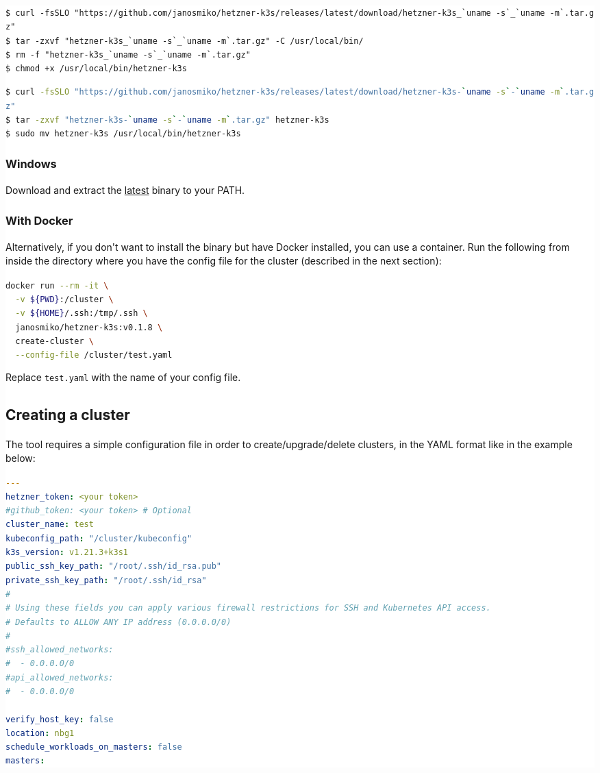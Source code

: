 ```
$ curl -fsSLO "https://github.com/janosmiko/hetzner-k3s/releases/latest/download/hetzner-k3s_`uname -s`_`uname -m`.tar.gz"
$ tar -zxvf "hetzner-k3s_`uname -s`_`uname -m`.tar.gz" -C /usr/local/bin/
$ rm -f "hetzner-k3s_`uname -s`_`uname -m`.tar.gz"
$ chmod +x /usr/local/bin/hetzner-k3s
```


```bash
$ curl -fsSLO "https://github.com/janosmiko/hetzner-k3s/releases/latest/download/hetzner-k3s-`uname -s`-`uname -m`.tar.gz"
$ tar -zxvf "hetzner-k3s-`uname -s`-`uname -m`.tar.gz" hetzner-k3s
$ sudo mv hetzner-k3s /usr/local/bin/hetzner-k3s
```

### Windows

Download and extract the [latest](https://github.com/janosmiko/hetzner-k3s/releases/latest/) binary to your PATH.

### With Docker

Alternatively, if you don't want to install the binary but have Docker installed, you can use a container. Run the
following from inside the directory where you have the config file for the cluster (described in the next section):

```bash
docker run --rm -it \
  -v ${PWD}:/cluster \
  -v ${HOME}/.ssh:/tmp/.ssh \
  janosmiko/hetzner-k3s:v0.1.8 \
  create-cluster \
  --config-file /cluster/test.yaml
```

Replace `test.yaml` with the name of your config file.

## Creating a cluster

The tool requires a simple configuration file in order to create/upgrade/delete clusters, in the YAML format like in the
example below:

```yaml
---
hetzner_token: <your token>
#github_token: <your token> # Optional
cluster_name: test
kubeconfig_path: "/cluster/kubeconfig"
k3s_version: v1.21.3+k3s1
public_ssh_key_path: "/root/.ssh/id_rsa.pub"
private_ssh_key_path: "/root/.ssh/id_rsa"
#
# Using these fields you can apply various firewall restrictions for SSH and Kubernetes API access.
# Defaults to ALLOW ANY IP address (0.0.0.0/0)
#
#ssh_allowed_networks:
#  - 0.0.0.0/0
#api_allowed_networks:
#  - 0.0.0.0/0

verify_host_key: false
location: nbg1
schedule_workloads_on_masters: false
masters:
```